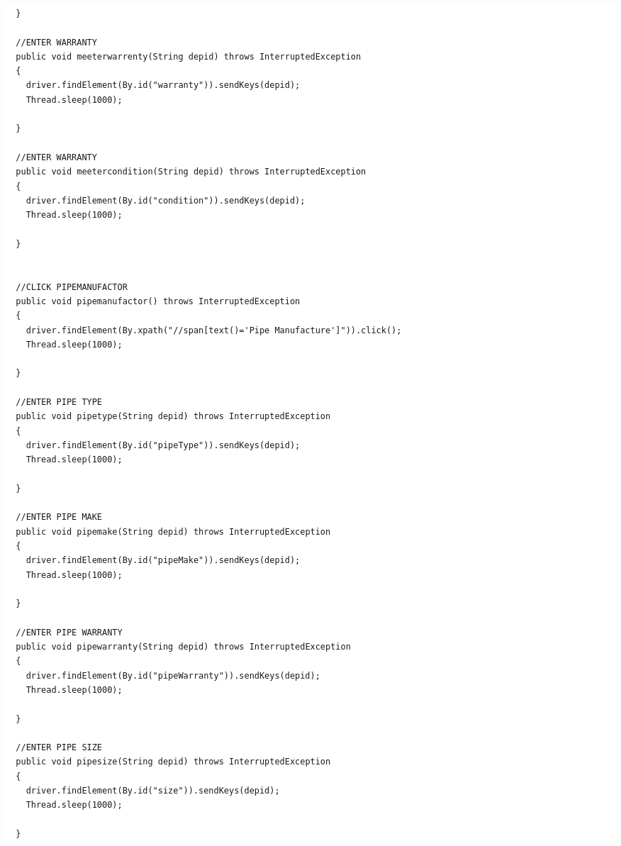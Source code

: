       } 
      
      //ENTER WARRANTY  
      public void meeterwarrenty(String depid) throws InterruptedException
      {
      	driver.findElement(By.id("warranty")).sendKeys(depid);
      	Thread.sleep(1000);
      	
      } 
      
      //ENTER WARRANTY  
      public void meetercondition(String depid) throws InterruptedException
      {
      	driver.findElement(By.id("condition")).sendKeys(depid);
      	Thread.sleep(1000);
      	
      } 
      
      
      //CLICK PIPEMANUFACTOR
      public void pipemanufactor() throws InterruptedException
      {
      	driver.findElement(By.xpath("//span[text()='Pipe Manufacture']")).click();
      	Thread.sleep(1000);
    
      } 
      
      //ENTER PIPE TYPE
      public void pipetype(String depid) throws InterruptedException
      {
      	driver.findElement(By.id("pipeType")).sendKeys(depid);
      	Thread.sleep(1000);
      	
      } 
      
      //ENTER PIPE MAKE
      public void pipemake(String depid) throws InterruptedException
      {
      	driver.findElement(By.id("pipeMake")).sendKeys(depid);
      	Thread.sleep(1000);
      	
      } 
      
      //ENTER PIPE WARRANTY
      public void pipewarranty(String depid) throws InterruptedException
      {
      	driver.findElement(By.id("pipeWarranty")).sendKeys(depid);
      	Thread.sleep(1000);
      	
      }
      
      //ENTER PIPE SIZE
      public void pipesize(String depid) throws InterruptedException
      {
      	driver.findElement(By.id("size")).sendKeys(depid);
      	Thread.sleep(1000);
      	
      }
      